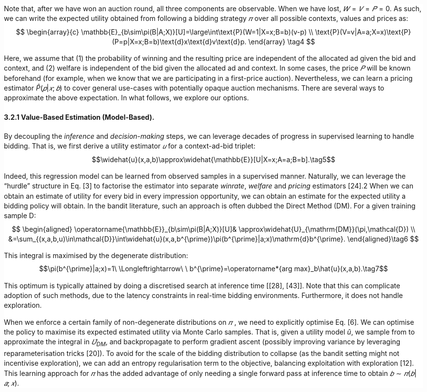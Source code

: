 Note that, after we have won an auction round, all three components are observable. When we have lost, $𝑊 = 𝑉 = 𝑃 = 0$. As such, we can write the expected utility obtained from following a bidding strategy $𝜋$ over all possible contexts, values and prices as:
$$
\begin{array}{c}
\mathbb{E}_{b\sim\pi(B|A;X)}[U]=\large\int\text{P}(W=1|X=x;B=b)(v-p) \\ \text{P}(V=v|A=a;X=x)\text{P}(P=p|X=x;B=b)\text{d}x\text{d}v\text{d}p.
\end{array}
\tag4
$$

Here, we assume that (1) the probability of winning and the resulting price are independent of the allocated ad given the bid and context, and (2) welfare is independent of the bid given the allocated ad and context. In some cases, the price $𝑃$ will be known beforehand (for example, when we know that we are participating in a first-price auction). Nevertheless, we can learn a pricing estimator $\hat{P}(𝑝 |𝑥 ; 𝑏)$ to cover general use-cases with potentially opaque auction mechanisms. There are several ways to approximate the above expectation. In what follows, we explore our options.

#### 3.2.1 Value-Based Estimation (Model-Based).

By decoupling the _inference_ and _decision-making_ steps, we can leverage decades of progress in supervised learning to handle bidding. That is, we first derive a utility estimator $𝑢$ for a context-ad-bid triplet:
$$\widehat{u}(x,a,b)\approx\widehat{\mathbb{E}}[U|X=x;A=a;B=b].\tag5$$

Indeed, this regression model can be learned from observed samples in a supervised manner. Naturally, we can leverage the “hurdle” structure in Eq. [3] to factorise the estimator into separate _winrate_, _welfare_ and _pricing_ estimators [24].2 When we can obtain an estimate of utility for every bid in every impression opportunity, we can obtain an estimate for the expected utility a bidding policy will obtain. In the bandit literature, such an approach is often dubbed the Direct Method (DM). For a given training sample D:
$$
\begin{aligned}
\operatorname{\mathbb{E}}_{b\sim\pi(B|A;X)}[U]& \approx\widehat{U}_{\mathrm{DM}}(\pi,\mathcal{D})  \\
&=\sum_{(x,a,b,u)\in\mathcal{D}}\int\widehat{u}(x,a,b^{\prime})\pi(b^{\prime}|a;x)\mathrm{d}b^{\prime}. 
\end{aligned}\tag6
$$

This integral is maximised by the degenerate distribution:
$$\pi(b^{\prime}|a;x)=1\ \Longleftrightarrow\ \ b^{\prime}=\operatorname*{arg max}_b\hat{u}(x,a,b).\tag7$$

This optimum is typically attained by doing a discretised search at inference time \[[28], [43]]. Note that this can complicate adoption of such methods, due to the latency constraints in real-time bidding environments. Furthermore, it does not handle exploration.

When we enforce a certain family of non-degenerate distributions on $𝜋$ , we need to explicitly optimise Eq. [6]. We can optimise the policy to maximise its expected estimated utility via Monte Carlo samples. That is, given a utility model $\hat{u}$, we sample from to approximate the integral in $\hat{𝑈}_{DM}$, and backpropagate to perform gradient ascent (possibly improving variance by leveraging reparameterisation tricks [20]). To avoid for the scale of the bidding distribution to collapse (as the bandit setting might not incentivise exploration), we can add an entropy regularisation term to the objective, balancing exploitation with exploration [12]. This learning approach for $𝜋$ has the added advantage of only needing a single forward pass at inference time to obtain $𝑏 ∼ 𝜋 (𝑏 |𝑎; 𝑥 )$.
